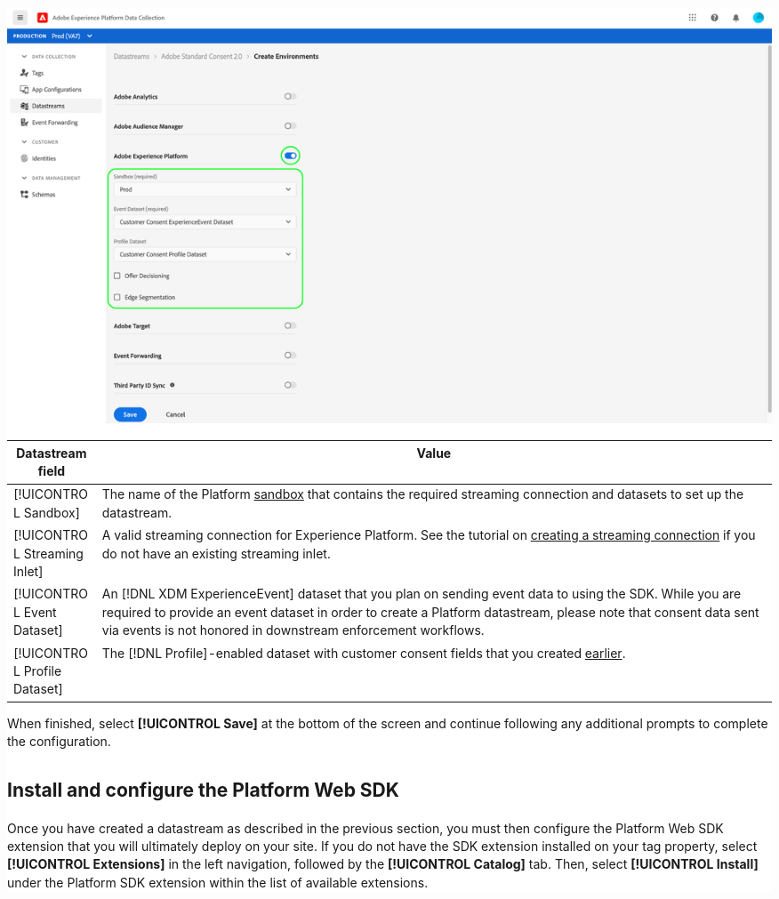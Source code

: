 ![](../../images/governance-privacy-security/consent/adobe/sdk/edge-config.png)

| Datastream field | Value |
| --- | --- |
| [!UICONTROL Sandbox] | The name of the Platform [sandbox](../../../sandboxes/home.md) that contains the required streaming connection and datasets to set up the datastream. |
| [!UICONTROL Streaming Inlet] | A valid streaming connection for Experience Platform. See the tutorial on [creating a streaming connection](../../../ingestion/tutorials/create-streaming-connection-ui.md) if you do not have an existing streaming inlet. |
| [!UICONTROL Event Dataset] | An [!DNL XDM ExperienceEvent] dataset that you plan on sending event data to using the SDK. While you are required to provide an event dataset in order to create a Platform datastream, please note that consent data sent via events is not honored in downstream enforcement workflows. |
| [!UICONTROL Profile Dataset] | The [!DNL Profile]-enabled dataset with customer consent fields that you created [earlier](#prerequisites). |

When finished, select **[!UICONTROL Save]** at the bottom of the screen and continue following any additional prompts to complete the configuration.

## Install and configure the Platform Web SDK

Once you have created a datastream as described in the previous section, you must then configure the Platform Web SDK extension that you will ultimately deploy on your site. If you do not have the SDK extension installed on your tag property, select **[!UICONTROL Extensions]** in the left navigation, followed by the **[!UICONTROL Catalog]** tab. Then, select **[!UICONTROL Install]** under the Platform SDK extension within the list of available extensions.
